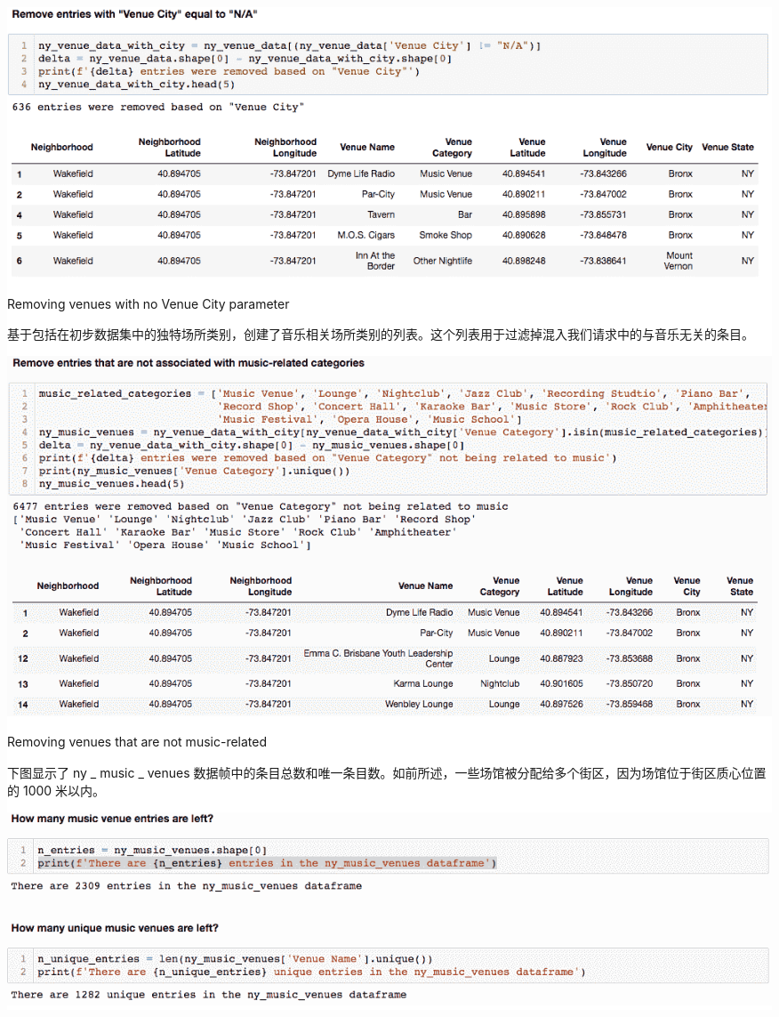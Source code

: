 ![](img/367b6fe56164d51baca25c328c26ecb4.png)

Removing venues with no Venue City parameter

基于包括在初步数据集中的独特场所类别，创建了音乐相关场所类别的列表。这个列表用于过滤掉混入我们请求中的与音乐无关的条目。

![](img/ff8d71c98f303d963cca0c43edbd6edf.png)

Removing venues that are not music-related

下图显示了 ny _ music _ venues 数据帧中的条目总数和唯一条目数。如前所述，一些场馆被分配给多个街区，因为场馆位于街区质心位置的 1000 米以内。

![](img/7df85dae3387405db15a9e2768384004.png)
